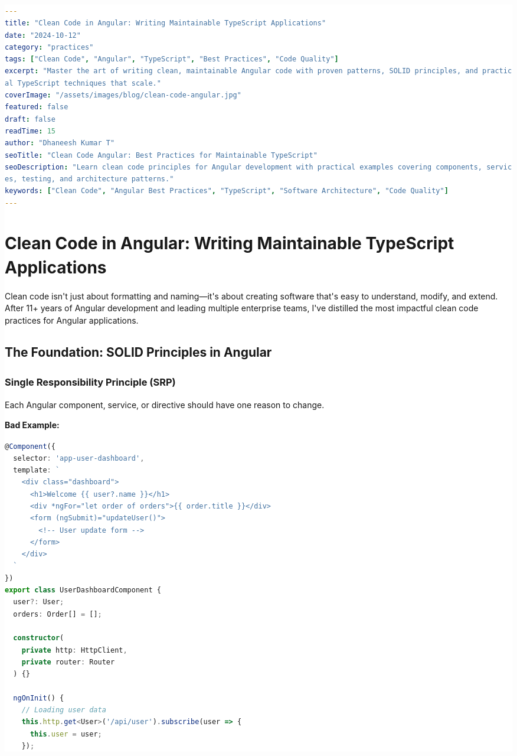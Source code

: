 ```yaml
---
title: "Clean Code in Angular: Writing Maintainable TypeScript Applications"
date: "2024-10-12"
category: "practices"
tags: ["Clean Code", "Angular", "TypeScript", "Best Practices", "Code Quality"]
excerpt: "Master the art of writing clean, maintainable Angular code with proven patterns, SOLID principles, and practical TypeScript techniques that scale."
coverImage: "/assets/images/blog/clean-code-angular.jpg"
featured: false
draft: false
readTime: 15
author: "Dhaneesh Kumar T"
seoTitle: "Clean Code Angular: Best Practices for Maintainable TypeScript"
seoDescription: "Learn clean code principles for Angular development with practical examples covering components, services, testing, and architecture patterns."
keywords: ["Clean Code", "Angular Best Practices", "TypeScript", "Software Architecture", "Code Quality"]
---
```


# Clean Code in Angular: Writing Maintainable TypeScript Applications

Clean code isn't just about formatting and naming—it's about creating software that's easy to understand, modify, and extend. After 11+ years of Angular development and leading multiple enterprise teams, I've distilled the most impactful clean code practices for Angular applications.

## The Foundation: SOLID Principles in Angular

### Single Responsibility Principle (SRP)

Each Angular component, service, or directive should have one reason to change.

**Bad Example:**
```typescript
@Component({
  selector: 'app-user-dashboard',
  template: `
    <div class="dashboard">
      <h1>Welcome {{ user?.name }}</h1>
      <div *ngFor="let order of orders">{{ order.title }}</div>
      <form (ngSubmit)="updateUser()">
        <!-- User update form -->
      </form>
    </div>
  `
})
export class UserDashboardComponent {
  user?: User;
  orders: Order[] = [];

  constructor(
    private http: HttpClient,
    private router: Router
  ) {}

  ngOnInit() {
    // Loading user data
    this.http.get<User>('/api/user').subscribe(user => {
      this.user = user;
    });

```